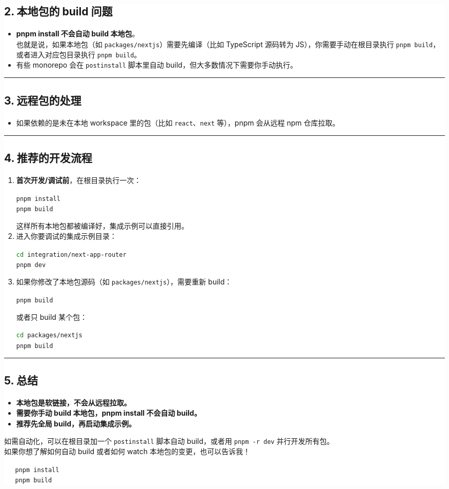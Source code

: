 
## 2. 本地包的 build 问题

- **pnpm install 不会自动 build 本地包**。  
  也就是说，如果本地包（如 `packages/nextjs`）需要先编译（比如 TypeScript 源码转为 JS），你需要手动在根目录执行 `pnpm build`，或者进入对应包目录执行 `pnpm build`。
- 有些 monorepo 会在 `postinstall` 脚本里自动 build，但大多数情况下需要你手动执行。

---

## 3. 远程包的处理

- 如果依赖的是未在本地 workspace 里的包（比如 `react`、`next` 等），pnpm 会从远程 npm 仓库拉取。

---

## 4. 推荐的开发流程

1. **首次开发/调试前**，在根目录执行一次：
   ```bash
   pnpm install
   pnpm build
   ```
   这样所有本地包都被编译好，集成示例可以直接引用。
2. 进入你要调试的集成示例目录：
   ```bash
   cd integration/next-app-router
   pnpm dev
   ```
3. 如果你修改了本地包源码（如 `packages/nextjs`），需要重新 build：
   ```bash
   pnpm build
   ```
   或者只 build 某个包：
   ```bash
   cd packages/nextjs
   pnpm build
   ```

---

## 5. 总结

- **本地包是软链接，不会从远程拉取。**
- **需要你手动 build 本地包，pnpm install 不会自动 build。**
- **推荐先全局 build，再启动集成示例。**

如需自动化，可以在根目录加一个 `postinstall` 脚本自动 build，或者用 `pnpm -r dev` 并行开发所有包。  
如果你想了解如何自动 build 或者如何 watch 本地包的变更，也可以告诉我！

```shellscript
   pnpm install
   pnpm build
```
